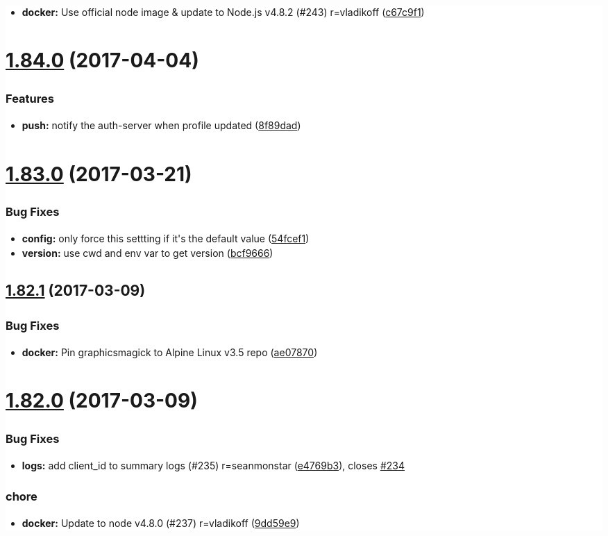 - **docker:** Use official node image & update to Node.js v4.8.2 (#243) r=vladikoff ([c67c9f1](https://github.com/mozilla/fxa-profile-server/commit/c67c9f1))

<a name="1.84.0"></a>

# [1.84.0](https://github.com/mozilla/fxa-profile-server/compare/v1.83.0...v1.84.0) (2017-04-04)

### Features

- **push:** notify the auth-server when profile updated ([8f89dad](https://github.com/mozilla/fxa-profile-server/commit/8f89dad))

<a name="1.83.0"></a>

# [1.83.0](https://github.com/mozilla/fxa-profile-server/compare/v1.82.1...v1.83.0) (2017-03-21)

### Bug Fixes

- **config:** only force this settting if it's the default value ([54fcef1](https://github.com/mozilla/fxa-profile-server/commit/54fcef1))
- **version:** use cwd and env var to get version ([bcf9666](https://github.com/mozilla/fxa-profile-server/commit/bcf9666))

<a name="1.82.1"></a>

## [1.82.1](https://github.com/mozilla/fxa-profile-server/compare/v1.82.0...v1.82.1) (2017-03-09)

### Bug Fixes

- **docker:** Pin graphicsmagick to Alpine Linux v3.5 repo ([ae07870](https://github.com/mozilla/fxa-profile-server/commit/ae07870))

<a name="1.82.0"></a>

# [1.82.0](https://github.com/mozilla/fxa-profile-server/compare/v0.79.0...v1.82.0) (2017-03-09)

### Bug Fixes

- **logs:** add client_id to summary logs (#235) r=seanmonstar ([e4769b3](https://github.com/mozilla/fxa-profile-server/commit/e4769b3)), closes [#234](https://github.com/mozilla/fxa-profile-server/issues/234)

### chore

- **docker:** Update to node v4.8.0 (#237) r=vladikoff ([9dd59e9](https://github.com/mozilla/fxa-profile-server/commit/9dd59e9))
